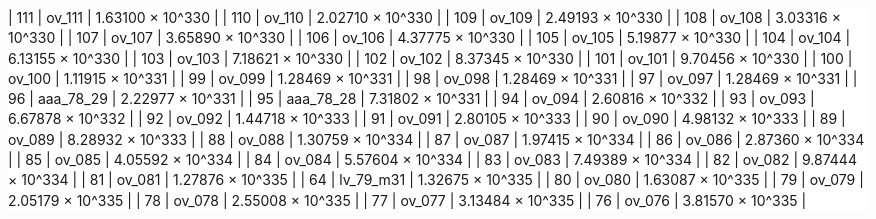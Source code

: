 | 111 | ov_111 | 1.63100 × 10^330 |
| 110 | ov_110 | 2.02710 × 10^330 |
| 109 | ov_109 | 2.49193 × 10^330 |
| 108 | ov_108 | 3.03316 × 10^330 |
| 107 | ov_107 | 3.65890 × 10^330 |
| 106 | ov_106 | 4.37775 × 10^330 |
| 105 | ov_105 | 5.19877 × 10^330 |
| 104 | ov_104 | 6.13155 × 10^330 |
| 103 | ov_103 | 7.18621 × 10^330 |
| 102 | ov_102 | 8.37345 × 10^330 |
| 101 | ov_101 | 9.70456 × 10^330 |
| 100 | ov_100 | 1.11915 × 10^331 |
| 99 | ov_099 | 1.28469 × 10^331 |
| 98 | ov_098 | 1.28469 × 10^331 |
| 97 | ov_097 | 1.28469 × 10^331 |
| 96 | aaa_78_29 | 2.22977 × 10^331 |
| 95 | aaa_78_28 | 7.31802 × 10^331 |
| 94 | ov_094 | 2.60816 × 10^332 |
| 93 | ov_093 | 6.67878 × 10^332 |
| 92 | ov_092 | 1.44718 × 10^333 |
| 91 | ov_091 | 2.80105 × 10^333 |
| 90 | ov_090 | 4.98132 × 10^333 |
| 89 | ov_089 | 8.28932 × 10^333 |
| 88 | ov_088 | 1.30759 × 10^334 |
| 87 | ov_087 | 1.97415 × 10^334 |
| 86 | ov_086 | 2.87360 × 10^334 |
| 85 | ov_085 | 4.05592 × 10^334 |
| 84 | ov_084 | 5.57604 × 10^334 |
| 83 | ov_083 | 7.49389 × 10^334 |
| 82 | ov_082 | 9.87444 × 10^334 |
| 81 | ov_081 | 1.27876 × 10^335 |
| 64 | lv_79_m31 | 1.32675 × 10^335 |
| 80 | ov_080 | 1.63087 × 10^335 |
| 79 | ov_079 | 2.05179 × 10^335 |
| 78 | ov_078 | 2.55008 × 10^335 |
| 77 | ov_077 | 3.13484 × 10^335 |
| 76 | ov_076 | 3.81570 × 10^335 |